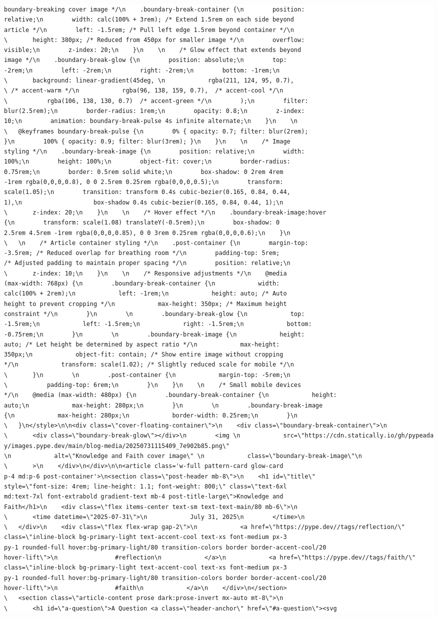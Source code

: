     boundary-breaking cover image */\n    .boundary-break-container {\n        position:
    relative;\n        width: calc(100% + 3rem); /* Extend 1.5rem on each side beyond
    article */\n        left: -1.5rem; /* Pull left edge 1.5rem beyond container */\n
    \       height: 380px; /* Reduced from 450px for smaller image */\n        overflow:
    visible;\n        z-index: 20;\n    }\n    \n    /* Glow effect that extends beyond
    image */\n    .boundary-break-glow {\n        position: absolute;\n        top:
    -2rem;\n        left: -2rem;\n        right: -2rem;\n        bottom: -1rem;\n
    \       background: linear-gradient(45deg, \n            rgba(211, 124, 95, 0.7),
    \ /* accent-warm */\n            rgba(96, 138, 159, 0.7),  /* accent-cool */\n
    \           rgba(106, 138, 130, 0.7)  /* accent-green */\n        );\n        filter:
    blur(2.5rem);\n        border-radius: 1rem;\n        opacity: 0.8;\n        z-index:
    10;\n        animation: boundary-break-pulse 4s infinite alternate;\n    }\n    \n
    \   @keyframes boundary-break-pulse {\n        0% { opacity: 0.7; filter: blur(2rem);
    }\n        100% { opacity: 0.9; filter: blur(3rem); }\n    }\n    \n    /* Image
    styling */\n    .boundary-break-image {\n        position: relative;\n        width:
    100%;\n        height: 100%;\n        object-fit: cover;\n        border-radius:
    0.75rem;\n        border: 0.5rem solid white;\n        box-shadow: 0 2rem 4rem
    -1rem rgba(0,0,0,0.8), 0 0 2.5rem 0.25rem rgba(0,0,0,0.5);\n        transform:
    scale(1.05);\n        transition: transform 0.4s cubic-bezier(0.165, 0.84, 0.44,
    1),\n                    box-shadow 0.4s cubic-bezier(0.165, 0.84, 0.44, 1);\n
    \       z-index: 20;\n    }\n    \n    /* Hover effect */\n    .boundary-break-image:hover
    {\n        transform: scale(1.08) translateY(-0.5rem);\n        box-shadow: 0
    2.5rem 4.5rem -1rem rgba(0,0,0,0.85), 0 0 3rem 0.25rem rgba(0,0,0,0.6);\n    }\n
    \   \n    /* Article container styling */\n    .post-container {\n        margin-top:
    -3.5rem; /* Reduced overlap for breathing room */\n        padding-top: 5rem;
    /* Adjusted padding to maintain proper spacing */\n        position: relative;\n
    \       z-index: 10;\n    }\n    \n    /* Responsive adjustments */\n    @media
    (max-width: 768px) {\n        .boundary-break-container {\n            width:
    calc(100% + 2rem);\n            left: -1rem;\n            height: auto; /* Auto
    height to prevent cropping */\n            max-height: 350px; /* Maximum height
    constraint */\n        }\n        \n        .boundary-break-glow {\n            top:
    -1.5rem;\n            left: -1.5rem;\n            right: -1.5rem;\n            bottom:
    -0.75rem;\n        }\n        \n        .boundary-break-image {\n            height:
    auto; /* Let height be determined by aspect ratio */\n            max-height:
    350px;\n            object-fit: contain; /* Show entire image without cropping
    */\n            transform: scale(1.02); /* Slightly reduced scale for mobile */\n
    \       }\n        \n        .post-container {\n            margin-top: -5rem;\n
    \           padding-top: 6rem;\n        }\n    }\n    \n    /* Small mobile devices
    */\n    @media (max-width: 480px) {\n        .boundary-break-container {\n            height:
    auto;\n            max-height: 280px;\n        }\n        \n        .boundary-break-image
    {\n            max-height: 280px;\n            border-width: 0.25rem;\n        }\n
    \   }\n</style>\n\n<div class=\"cover-floating-container\">\n    <div class=\"boundary-break-container\">\n
    \       <div class=\"boundary-break-glow\"></div>\n        <img \n            src=\"https://cdn.statically.io/gh/pypeaday/images.pype.dev/main/blog-media/20250731115409_7e902b85.png\"
    \n            alt=\"Knowledge and Faith cover image\" \n            class=\"boundary-break-image\"\n
    \       >\n    </div>\n</div>\n\n<article class='w-full pattern-card glow-card
    p-4 md:p-6 post-container'>\n<section class=\"post-header mb-8\">\n    <h1 id=\"title\"
    style=\"font-size: 4rem; line-height: 1.1; font-weight: 800;\" class=\"text-6xl
    md:text-7xl font-extrabold gradient-text mb-4 post-title-large\">Knowledge and
    Faith</h1>\n    <div class=\"flex items-center text-sm text-text-main/80 mb-6\">\n
    \       <time datetime=\"2025-07-31\">\n            July 31, 2025\n        </time>\n
    \   </div>\n    <div class=\"flex flex-wrap gap-2\">\n            <a href=\"https://pype.dev//tags/reflection/\"
    class=\"inline-block bg-primary-light text-accent-cool text-xs font-medium px-3
    py-1 rounded-full hover:bg-primary-light/80 transition-colors border border-accent-cool/20
    hover-lift\">\n                #reflection\n            </a>\n            <a href=\"https://pype.dev//tags/faith/\"
    class=\"inline-block bg-primary-light text-accent-cool text-xs font-medium px-3
    py-1 rounded-full hover:bg-primary-light/80 transition-colors border border-accent-cool/20
    hover-lift\">\n                #faith\n            </a>\n    </div>\n</section>
    \   <section class=\"article-content prose dark:prose-invert mx-auto mt-8\">\n
    \       <h1 id=\"a-question\">A Question <a class=\"header-anchor\" href=\"#a-question\"><svg